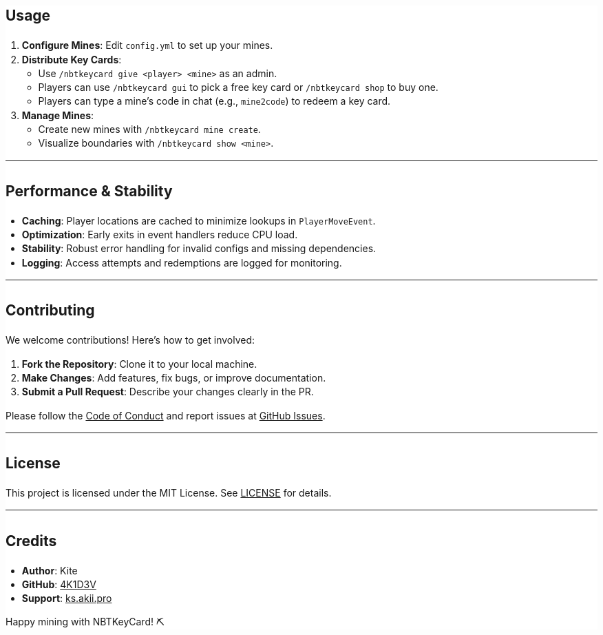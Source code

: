 
## Usage

1. **Configure Mines**: Edit `config.yml` to set up your mines.
2. **Distribute Key Cards**:
   - Use `/nbtkeycard give <player> <mine>` as an admin.
   - Players can use `/nbtkeycard gui` to pick a free key card or `/nbtkeycard shop` to buy one.
   - Players can type a mine’s code in chat (e.g., `mine2code`) to redeem a key card.
3. **Manage Mines**:
   - Create new mines with `/nbtkeycard mine create`.
   - Visualize boundaries with `/nbtkeycard show <mine>`.

---

## Performance & Stability

- **Caching**: Player locations are cached to minimize lookups in `PlayerMoveEvent`.
- **Optimization**: Early exits in event handlers reduce CPU load.
- **Stability**: Robust error handling for invalid configs and missing dependencies.
- **Logging**: Access attempts and redemptions are logged for monitoring.

---

## Contributing

We welcome contributions! Here’s how to get involved:

1. **Fork the Repository**: Clone it to your local machine.
2. **Make Changes**: Add features, fix bugs, or improve documentation.
3. **Submit a Pull Request**: Describe your changes clearly in the PR.

Please follow the [Code of Conduct](CODE_OF_CONDUCT.md) and report issues at [GitHub Issues](https://github.com/4K1D3V/NBTKeyCard/issues).

---

## License

This project is licensed under the MIT License. See [LICENSE](LICENSE) for details.

---

## Credits

- **Author**: Kite  
- **GitHub**: [4K1D3V](https://github.com/4K1D3V)  
- **Support**: [ks.akii.pro](https://ks.akii.pro)

Happy mining with NBTKeyCard! ⛏️